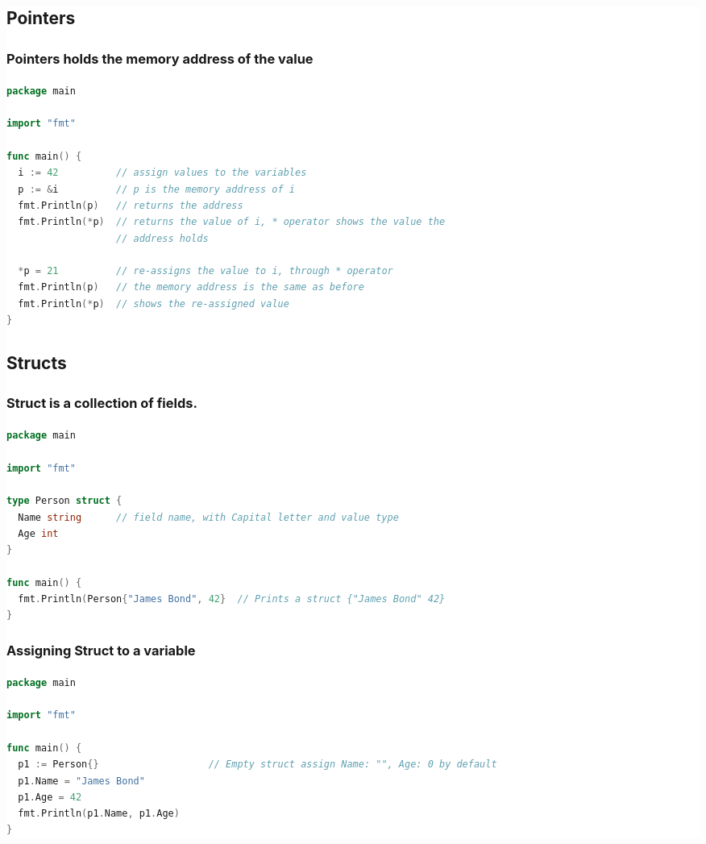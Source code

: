 


## Pointers
### Pointers holds the memory address of the value

```go
package main

import "fmt"

func main() {
  i := 42          // assign values to the variables
  p := &i          // p is the memory address of i
  fmt.Println(p)   // returns the address
  fmt.Println(*p)  // returns the value of i, * operator shows the value the
                   // address holds

  *p = 21          // re-assigns the value to i, through * operator
  fmt.Println(p)   // the memory address is the same as before
  fmt.Println(*p)  // shows the re-assigned value
}

```
## Structs
### Struct is a collection of fields.

```go
package main

import "fmt"

type Person struct {
  Name string      // field name, with Capital letter and value type
  Age int
}

func main() {
  fmt.Println(Person{"James Bond", 42}  // Prints a struct {"James Bond" 42}
}

```

### Assigning Struct to a variable

```go
package main

import "fmt"

func main() {
  p1 := Person{}                   // Empty struct assign Name: "", Age: 0 by default
  p1.Name = "James Bond"
  p1.Age = 42
  fmt.Println(p1.Name, p1.Age)
}
```
